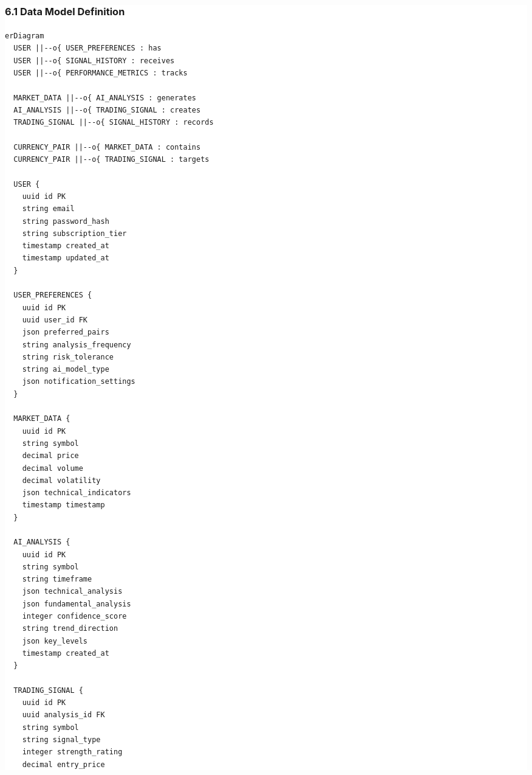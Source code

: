 ### 6.1 Data Model Definition

```mermaid
erDiagram
  USER ||--o{ USER_PREFERENCES : has
  USER ||--o{ SIGNAL_HISTORY : receives
  USER ||--o{ PERFORMANCE_METRICS : tracks
  
  MARKET_DATA ||--o{ AI_ANALYSIS : generates
  AI_ANALYSIS ||--o{ TRADING_SIGNAL : creates
  TRADING_SIGNAL ||--o{ SIGNAL_HISTORY : records
  
  CURRENCY_PAIR ||--o{ MARKET_DATA : contains
  CURRENCY_PAIR ||--o{ TRADING_SIGNAL : targets
  
  USER {
    uuid id PK
    string email
    string password_hash
    string subscription_tier
    timestamp created_at
    timestamp updated_at
  }
  
  USER_PREFERENCES {
    uuid id PK
    uuid user_id FK
    json preferred_pairs
    string analysis_frequency
    string risk_tolerance
    string ai_model_type
    json notification_settings
  }
  
  MARKET_DATA {
    uuid id PK
    string symbol
    decimal price
    decimal volume
    decimal volatility
    json technical_indicators
    timestamp timestamp
  }
  
  AI_ANALYSIS {
    uuid id PK
    string symbol
    string timeframe
    json technical_analysis
    json fundamental_analysis
    integer confidence_score
    string trend_direction
    json key_levels
    timestamp created_at
  }
  
  TRADING_SIGNAL {
    uuid id PK
    uuid analysis_id FK
    string symbol
    string signal_type
    integer strength_rating
    decimal entry_price
```